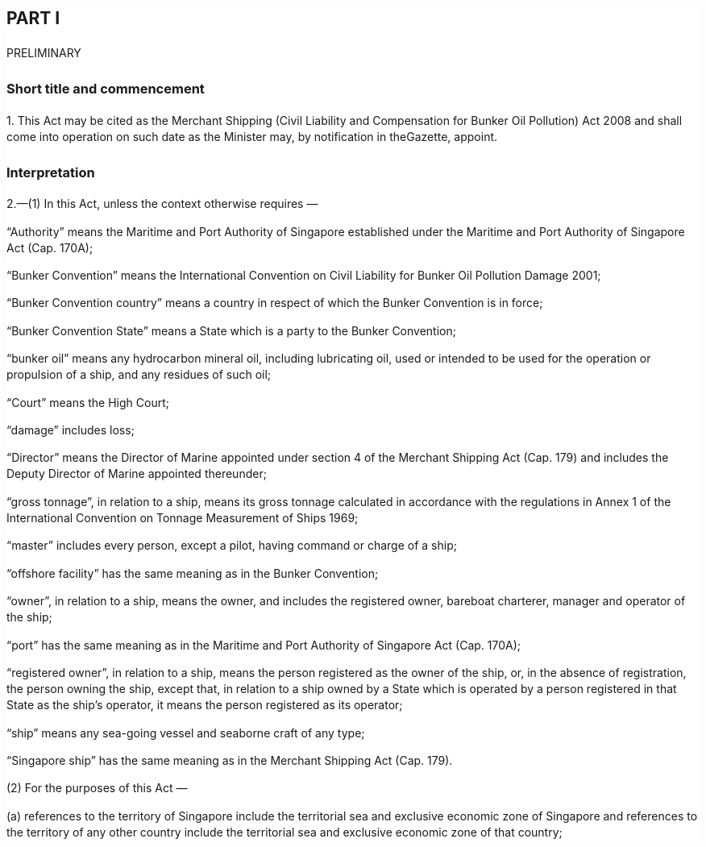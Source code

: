## PART I

PRELIMINARY

### Short title and commencement

1\. This Act may be cited as the Merchant Shipping (Civil Liability and Compensation for Bunker Oil Pollution) Act 2008 and shall come into operation on such date as the Minister may, by notification in theGazette, appoint.

### Interpretation

2\.—(1) In this Act, unless the context otherwise requires —

“Authority” means the Maritime and Port Authority of Singapore established under the Maritime and Port Authority of Singapore Act (Cap. 170A);

“Bunker Convention” means the International Convention on Civil Liability for Bunker Oil Pollution Damage 2001;

“Bunker Convention country” means a country in respect of which the Bunker Convention is in force;

“Bunker Convention State” means a State which is a party to the Bunker Convention;

“bunker oil” means any hydrocarbon mineral oil, including lubricating oil, used or intended to be used for the operation or propulsion of a ship, and any residues of such oil;

“Court” means the High Court;

“damage” includes loss;

“Director” means the Director of Marine appointed under section 4 of the Merchant Shipping Act (Cap. 179) and includes the Deputy Director of Marine appointed thereunder;

“gross tonnage”, in relation to a ship, means its gross tonnage calculated in accordance with the regulations in Annex 1 of the International Convention on Tonnage Measurement of Ships 1969;

“master” includes every person, except a pilot, having command or charge of a ship;

“offshore facility” has the same meaning as in the Bunker Convention;

“owner”, in relation to a ship, means the owner, and includes the registered owner, bareboat charterer, manager and operator of the ship;

“port” has the same meaning as in the Maritime and Port Authority of Singapore Act (Cap. 170A);

“registered owner”, in relation to a ship, means the person registered as the owner of the ship, or, in the absence of registration, the person owning the ship, except that, in relation to a ship owned by a State which is operated by a person registered in that State as the ship’s operator, it means the person registered as its operator;

“ship” means any sea-going vessel and seaborne craft of any type;

“Singapore ship” has the same meaning as in the Merchant Shipping Act (Cap. 179).

(2) For the purposes of this Act —

(a) references to the territory of Singapore include the territorial sea and exclusive economic zone of Singapore and references to the territory of any other country include the territorial sea and exclusive economic zone of that country;
